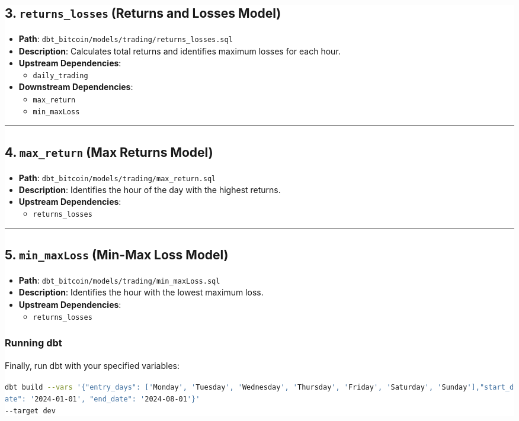 
## 3. `returns_losses` (Returns and Losses Model)
- **Path**: `dbt_bitcoin/models/trading/returns_losses.sql`
- **Description**: Calculates total returns and identifies maximum losses for each hour.
- **Upstream Dependencies**:
  - `daily_trading`
- **Downstream Dependencies**:
  - `max_return`
  - `min_maxLoss`

---

## 4. `max_return` (Max Returns Model)
- **Path**: `dbt_bitcoin/models/trading/max_return.sql`
- **Description**: Identifies the hour of the day with the highest returns.
- **Upstream Dependencies**:
  - `returns_losses`

---

## 5. `min_maxLoss` (Min-Max Loss Model)
- **Path**: `dbt_bitcoin/models/trading/min_maxLoss.sql`
- **Description**: Identifies the hour with the lowest maximum loss.
- **Upstream Dependencies**:
  - `returns_losses`


### Running dbt
Finally, run dbt with your specified variables:
```bash
dbt build --vars '{"entry_days": ['Monday', 'Tuesday', 'Wednesday', 'Thursday', 'Friday', 'Saturday', 'Sunday'],"start_date": '2024-01-01', "end_date": '2024-08-01'}'
--target dev
```
